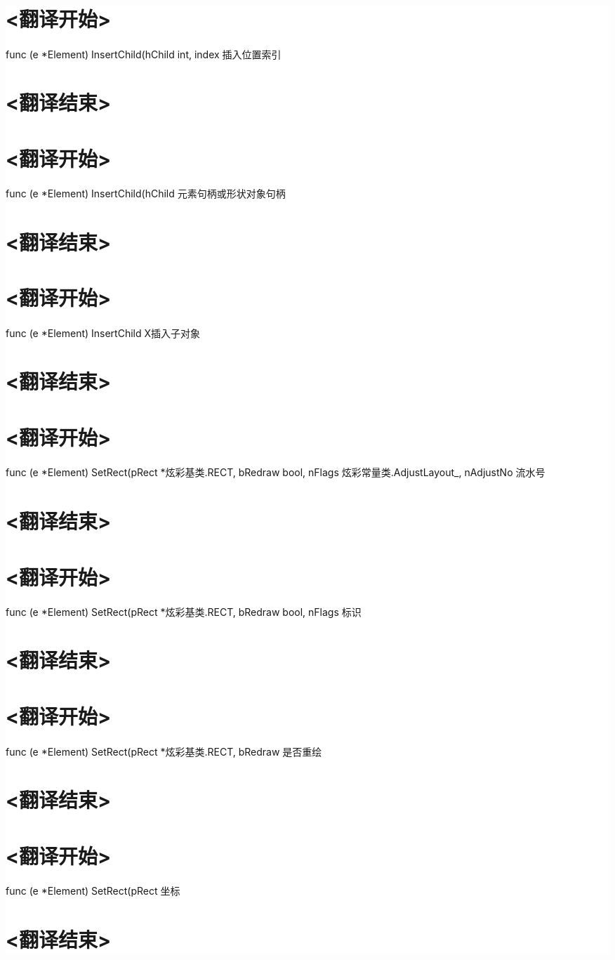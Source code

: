 
# <翻译开始>
func (e *Element) InsertChild(hChild int, index
插入位置索引
# <翻译结束>

# <翻译开始>
func (e *Element) InsertChild(hChild
元素句柄或形状对象句柄
# <翻译结束>

# <翻译开始>
func (e *Element) InsertChild
X插入子对象
# <翻译结束>


# <翻译开始>
func (e *Element) SetRect(pRect *炫彩基类.RECT, bRedraw bool, nFlags 炫彩常量类.AdjustLayout_, nAdjustNo
流水号
# <翻译结束>

# <翻译开始>
func (e *Element) SetRect(pRect *炫彩基类.RECT, bRedraw bool, nFlags
标识
# <翻译结束>

# <翻译开始>
func (e *Element) SetRect(pRect *炫彩基类.RECT, bRedraw
是否重绘
# <翻译结束>

# <翻译开始>
func (e *Element) SetRect(pRect
坐标
# <翻译结束>
